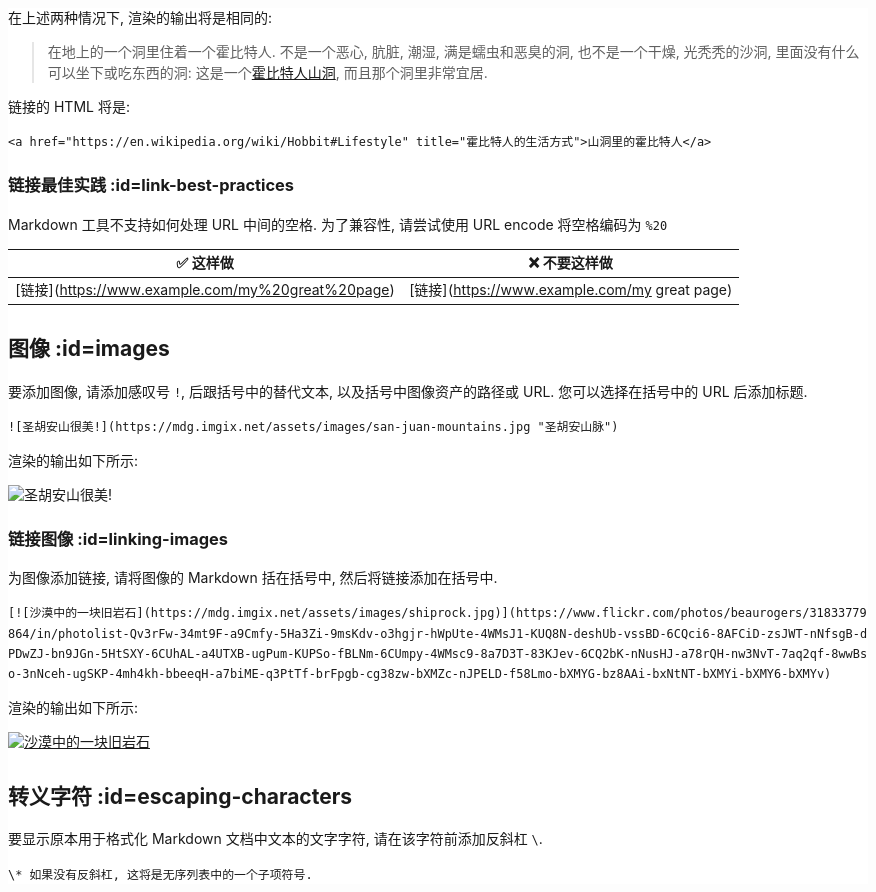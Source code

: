 在上述两种情况下, 渲染的输出将是相同的:

> 在地上的一个洞里住着一个霍比特人. 不是一个恶心, 肮脏, 潮湿, 满是蠕虫和恶臭的洞, 也不是一个干燥, 光秃秃的沙洞, 里面没有什么可以坐下或吃东西的洞: 这是一个[霍比特人山洞](https://en.wikipedia.org/wiki/Hobbit#Lifestyle '霍比特人的生活方式'), 而且那个洞里非常宜居.

链接的 HTML 将是:

```
<a href="https://en.wikipedia.org/wiki/Hobbit#Lifestyle" title="霍比特人的生活方式">山洞里的霍比特人</a>
```

### 链接最佳实践 :id=link-best-practices

Markdown 工具不支持如何处理 URL 中间的空格. 为了兼容性, 请尝试使用 URL encode 将空格编码为 `%20`

| ✅ 这样做                                            | ❌ 不要这样做                                     |
| ---------------------------------------------------- | ------------------------------------------------- |
| \[链接\]\(https://www.example.com/my%20great%20page) | \[链接\]\(https://www.example.com/my great page\) |

## 图像 :id=images

要添加图像, 请添加感叹号 `!`, 后跟括号中的替代文本, 以及括号中图像资产的路径或 URL. 您可以选择在括号中的 URL 后添加标题.

```
![圣胡安山很美!](https://mdg.imgix.net/assets/images/san-juan-mountains.jpg "圣胡安山脉")
```

渲染的输出如下所示:

![圣胡安山很美!](https://mdg.imgix.net/assets/images/san-juan-mountains.jpg '圣胡安山脉')

### 链接图像 :id=linking-images

为图像添加链接, 请将图像的 Markdown 括在括号中, 然后将链接添加在括号中.

```
[![沙漠中的一块旧岩石](https://mdg.imgix.net/assets/images/shiprock.jpg)](https://www.flickr.com/photos/beaurogers/31833779864/in/photolist-Qv3rFw-34mt9F-a9Cmfy-5Ha3Zi-9msKdv-o3hgjr-hWpUte-4WMsJ1-KUQ8N-deshUb-vssBD-6CQci6-8AFCiD-zsJWT-nNfsgB-dPDwZJ-bn9JGn-5HtSXY-6CUhAL-a4UTXB-ugPum-KUPSo-fBLNm-6CUmpy-4WMsc9-8a7D3T-83KJev-6CQ2bK-nNusHJ-a78rQH-nw3NvT-7aq2qf-8wwBso-3nNceh-ugSKP-4mh4kh-bbeeqH-a7biME-q3PtTf-brFpgb-cg38zw-bXMZc-nJPELD-f58Lmo-bXMYG-bz8AAi-bxNtNT-bXMYi-bXMY6-bXMYv)
```

渲染的输出如下所示:

[![沙漠中的一块旧岩石](https://mdg.imgix.net/assets/images/shiprock.jpg)](https://www.flickr.com/photos/beaurogers/31833779864/in/photolist-Qv3rFw-34mt9F-a9Cmfy-5Ha3Zi-9msKdv-o3hgjr-hWpUte-4WMsJ1-KUQ8N-deshUb-vssBD-6CQci6-8AFCiD-zsJWT-nNfsgB-dPDwZJ-bn9JGn-5HtSXY-6CUhAL-a4UTXB-ugPum-KUPSo-fBLNm-6CUmpy-4WMsc9-8a7D3T-83KJev-6CQ2bK-nNusHJ-a78rQH-nw3NvT-7aq2qf-8wwBso-3nNceh-ugSKP-4mh4kh-bbeeqH-a7biME-q3PtTf-brFpgb-cg38zw-bXMZc-nJPELD-f58Lmo-bXMYG-bz8AAi-bxNtNT-bXMYi-bXMY6-bXMYv)

## 转义字符 :id=escaping-characters

要显示原本用于格式化 Markdown 文档中文本的文字字符, 请在该字符前添加反斜杠 `\`.

```
\* 如果没有反斜杠, 这将是无序列表中的一个子项符号.
```


[1]: <https://en.wikipedia.org/wiki/Hobbit#Lifestyle> "霍比特人的生活方式"